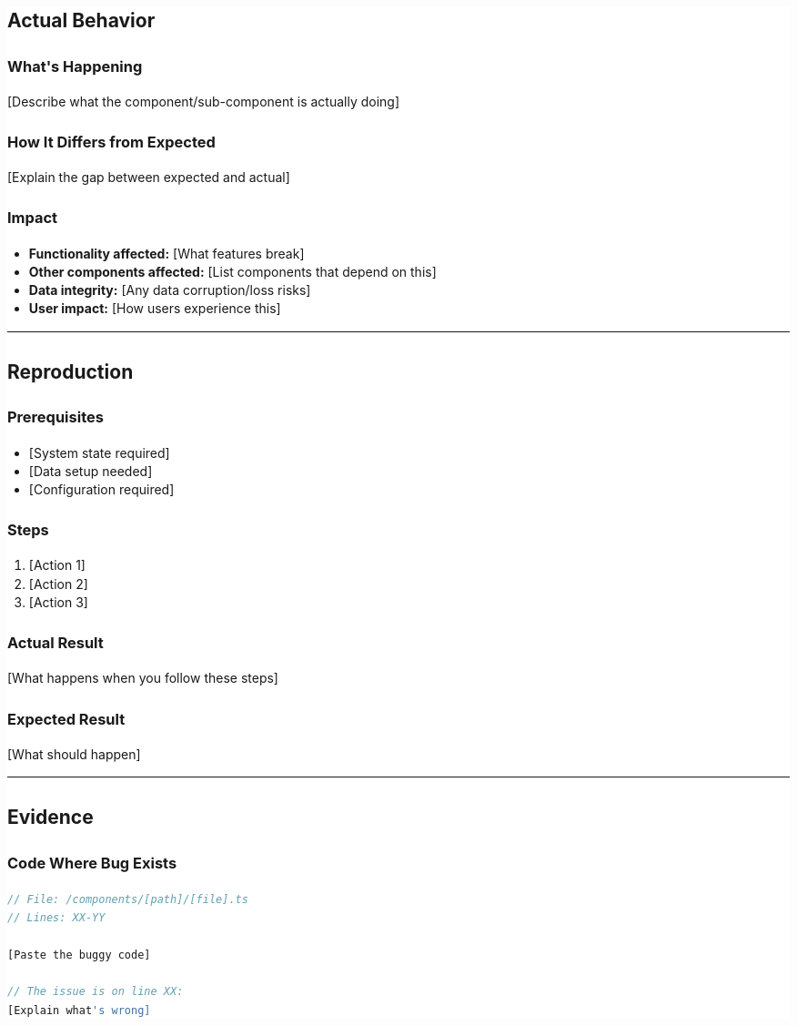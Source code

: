 
## Actual Behavior

### What's Happening
[Describe what the component/sub-component is actually doing]

### How It Differs from Expected
[Explain the gap between expected and actual]

### Impact
- **Functionality affected:** [What features break]
- **Other components affected:** [List components that depend on this]
- **Data integrity:** [Any data corruption/loss risks]
- **User impact:** [How users experience this]

---

## Reproduction

### Prerequisites
- [System state required]
- [Data setup needed]
- [Configuration required]

### Steps
1. [Action 1]
2. [Action 2]
3. [Action 3]

### Actual Result
[What happens when you follow these steps]

### Expected Result
[What should happen]

---

## Evidence

### Code Where Bug Exists
```typescript
// File: /components/[path]/[file].ts
// Lines: XX-YY

[Paste the buggy code]

// The issue is on line XX:
[Explain what's wrong]
```
